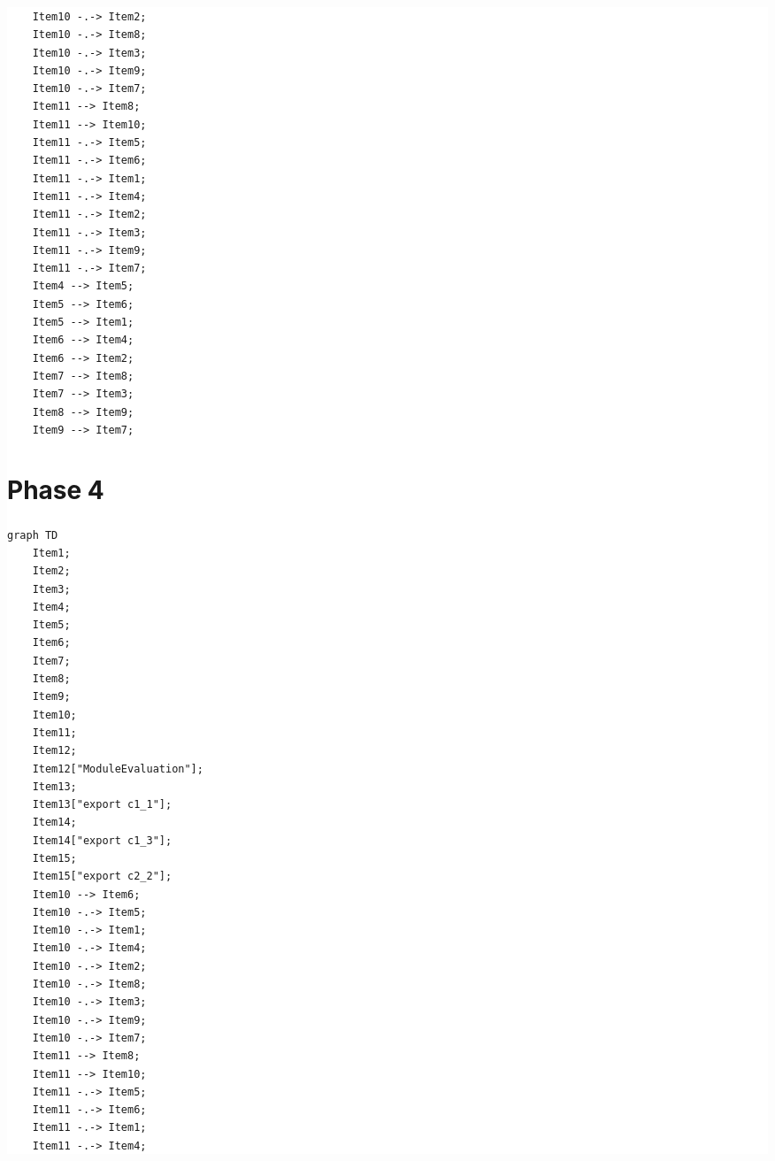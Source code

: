 ```mermaid
    Item10 -.-> Item2;
    Item10 -.-> Item8;
    Item10 -.-> Item3;
    Item10 -.-> Item9;
    Item10 -.-> Item7;
    Item11 --> Item8;
    Item11 --> Item10;
    Item11 -.-> Item5;
    Item11 -.-> Item6;
    Item11 -.-> Item1;
    Item11 -.-> Item4;
    Item11 -.-> Item2;
    Item11 -.-> Item3;
    Item11 -.-> Item9;
    Item11 -.-> Item7;
    Item4 --> Item5;
    Item5 --> Item6;
    Item5 --> Item1;
    Item6 --> Item4;
    Item6 --> Item2;
    Item7 --> Item8;
    Item7 --> Item3;
    Item8 --> Item9;
    Item9 --> Item7;
```
# Phase 4
```mermaid
graph TD
    Item1;
    Item2;
    Item3;
    Item4;
    Item5;
    Item6;
    Item7;
    Item8;
    Item9;
    Item10;
    Item11;
    Item12;
    Item12["ModuleEvaluation"];
    Item13;
    Item13["export c1_1"];
    Item14;
    Item14["export c1_3"];
    Item15;
    Item15["export c2_2"];
    Item10 --> Item6;
    Item10 -.-> Item5;
    Item10 -.-> Item1;
    Item10 -.-> Item4;
    Item10 -.-> Item2;
    Item10 -.-> Item8;
    Item10 -.-> Item3;
    Item10 -.-> Item9;
    Item10 -.-> Item7;
    Item11 --> Item8;
    Item11 --> Item10;
    Item11 -.-> Item5;
    Item11 -.-> Item6;
    Item11 -.-> Item1;
    Item11 -.-> Item4;
```